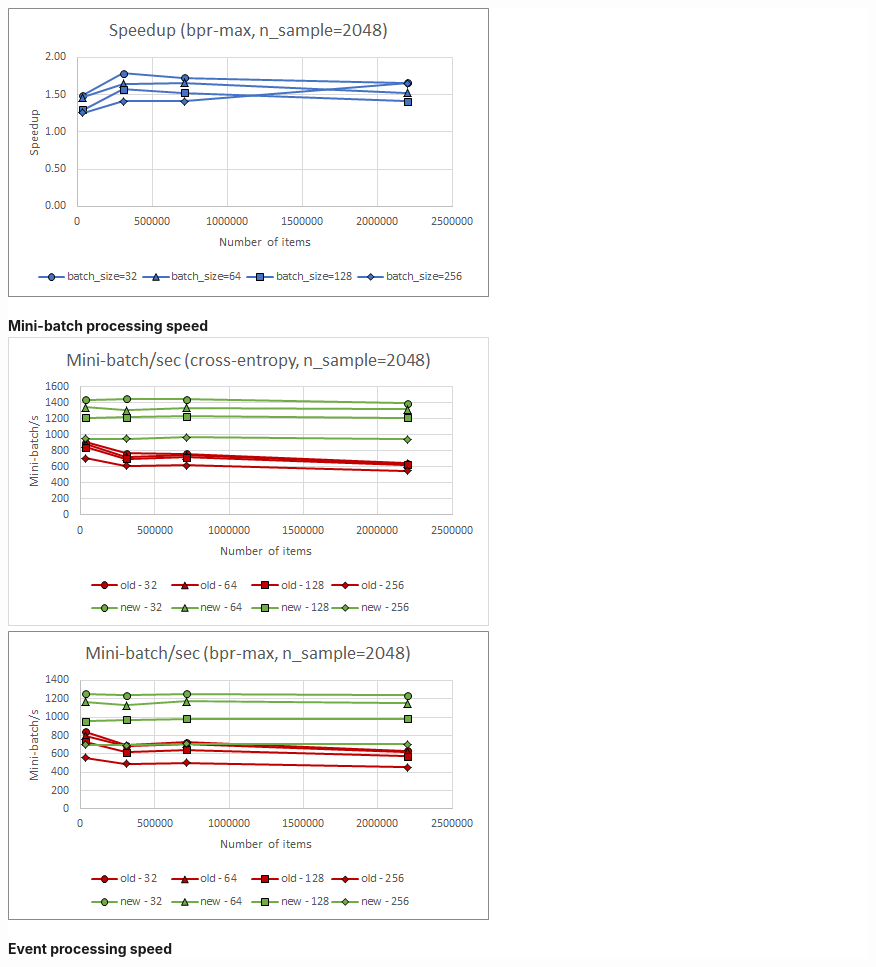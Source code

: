 ![Speedup bpr-max](img/speedup_bprmax.png "Speedup bpr-max")  

**Mini-batch processing speed**  
![Mini-batch processing speed cross-entropy](img/speedup_mbs_xe.png "Mini-batch processing speed cross-entropy")
![Mini-batch processing speed bpr-max](img/speedup_mbs_bprmax.png "Mini-batch processing speed bpr-max")  

**Event processing speed**  
